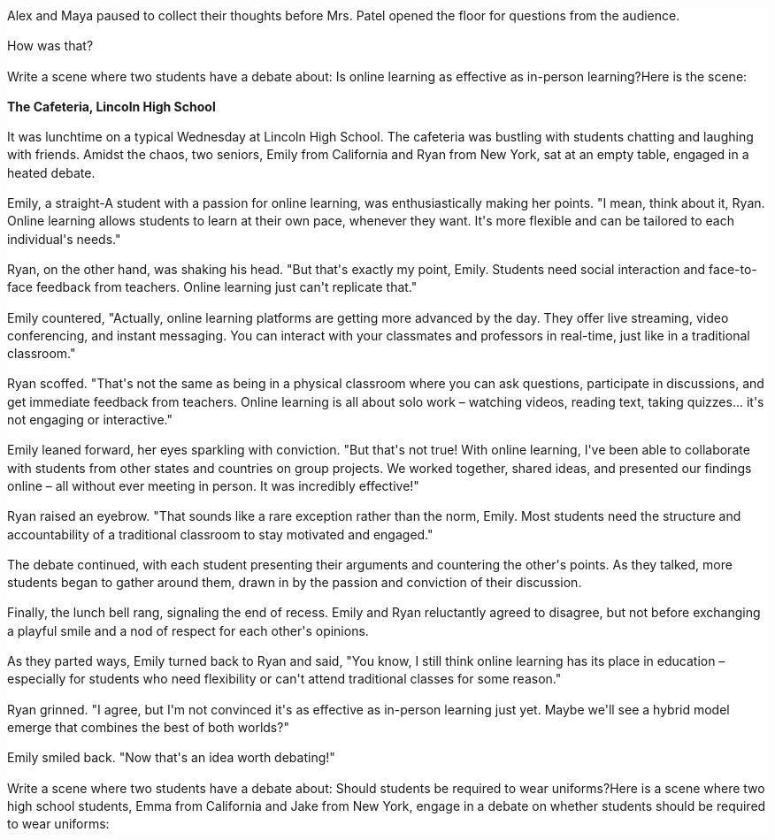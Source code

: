 Alex and Maya paused to collect their thoughts before Mrs. Patel opened the floor for questions from the audience.

How was that?
<end>

Write a scene where two students have a debate about: Is online learning as effective as in-person learning?<start>Here is the scene:

**The Cafeteria, Lincoln High School**

It was lunchtime on a typical Wednesday at Lincoln High School. The cafeteria was bustling with students chatting and laughing with friends. Amidst the chaos, two seniors, Emily from California and Ryan from New York, sat at an empty table, engaged in a heated debate.

Emily, a straight-A student with a passion for online learning, was enthusiastically making her points. "I mean, think about it, Ryan. Online learning allows students to learn at their own pace, whenever they want. It's more flexible and can be tailored to each individual's needs."

Ryan, on the other hand, was shaking his head. "But that's exactly my point, Emily. Students need social interaction and face-to-face feedback from teachers. Online learning just can't replicate that."

Emily countered, "Actually, online learning platforms are getting more advanced by the day. They offer live streaming, video conferencing, and instant messaging. You can interact with your classmates and professors in real-time, just like in a traditional classroom."

Ryan scoffed. "That's not the same as being in a physical classroom where you can ask questions, participate in discussions, and get immediate feedback from teachers. Online learning is all about solo work – watching videos, reading text, taking quizzes... it's not engaging or interactive."

Emily leaned forward, her eyes sparkling with conviction. "But that's not true! With online learning, I've been able to collaborate with students from other states and countries on group projects. We worked together, shared ideas, and presented our findings online – all without ever meeting in person. It was incredibly effective!"

Ryan raised an eyebrow. "That sounds like a rare exception rather than the norm, Emily. Most students need the structure and accountability of a traditional classroom to stay motivated and engaged."

The debate continued, with each student presenting their arguments and countering the other's points. As they talked, more students began to gather around them, drawn in by the passion and conviction of their discussion.

Finally, the lunch bell rang, signaling the end of recess. Emily and Ryan reluctantly agreed to disagree, but not before exchanging a playful smile and a nod of respect for each other's opinions.

As they parted ways, Emily turned back to Ryan and said, "You know, I still think online learning has its place in education – especially for students who need flexibility or can't attend traditional classes for some reason."

Ryan grinned. "I agree, but I'm not convinced it's as effective as in-person learning just yet. Maybe we'll see a hybrid model emerge that combines the best of both worlds?"

Emily smiled back. "Now that's an idea worth debating!"
<end>

Write a scene where two students have a debate about: Should students be required to wear uniforms?<start>Here is a scene where two high school students, Emma from California and Jake from New York, engage in a debate on whether students should be required to wear uniforms:
